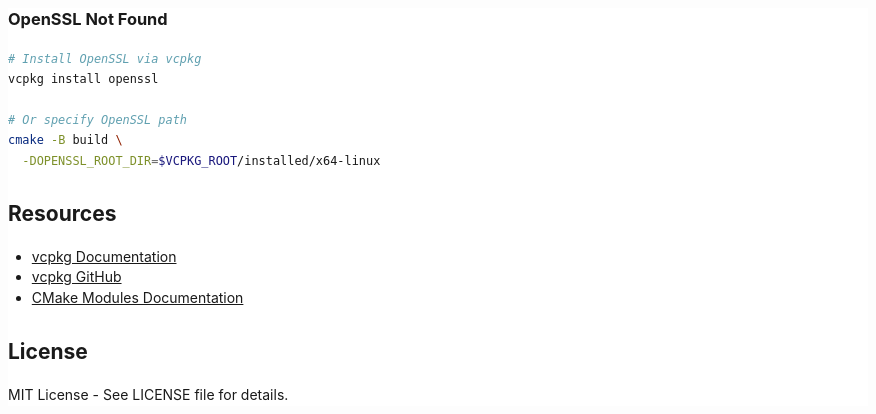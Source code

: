 ### OpenSSL Not Found

```bash
# Install OpenSSL via vcpkg
vcpkg install openssl

# Or specify OpenSSL path
cmake -B build \
  -DOPENSSL_ROOT_DIR=$VCPKG_ROOT/installed/x64-linux
```

## Resources

- [vcpkg Documentation](https://vcpkg.io/)
- [vcpkg GitHub](https://github.com/microsoft/vcpkg)
- [CMake Modules Documentation](https://cmake.org/cmake/help/latest/manual/cmake-cxxmodules.7.html)

## License

MIT License - See LICENSE file for details.

